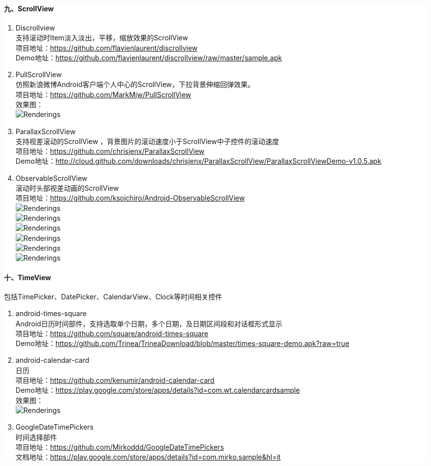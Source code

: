 
#### 九、ScrollView  
1. Discrollview  
支持滚动时Item淡入淡出，平移，缩放效果的ScrollView  
项目地址：https://github.com/flavienlaurent/discrollview   
Demo地址：https://github.com/flavienlaurent/discrollview/raw/master/sample.apk    

1. PullScrollView   
仿照新浪微博Android客户端个人中心的ScrollView，下拉背景伸缩回弹效果。  
项目地址：https://github.com/MarkMjw/PullScrollView    
效果图：  
![Renderings](imgs/PullScrollView.png)  

1. ParallaxScrollView  
支持视差滚动的ScrollView ，背景图片的滚动速度小于ScrollView中子控件的滚动速度    
项目地址：https://github.com/chrisjenx/ParallaxScrollView    
Demo地址：http://cloud.github.com/downloads/chrisjenx/ParallaxScrollView/ParallaxScrollViewDemo-v1.0.5.apk     

1. ObservableScrollView  
滚动时头部视差动画的ScrollView    
项目地址：https://github.com/ksoichiro/Android-ObservableScrollView   
![Renderings](imgs/ObservableScrollView1.gif)  
![Renderings](imgs/ObservableScrollView2.gif)  
![Renderings](imgs/ObservableScrollView3.gif)  
![Renderings](imgs/ObservableScrollView4.gif)  
![Renderings](imgs/ObservableScrollView5.gif)  
![Renderings](imgs/ObservableScrollView6.gif)  

#### 十、TimeView  
包括TimePicker、DatePicker、CalendarView、Clock等时间相关控件  

1. android-times-square  
Android日历时间部件，支持选取单个日期，多个日期，及日期区间段和对话框形式显示  
项目地址：https://github.com/square/android-times-square  
Demo地址：https://github.com/Trinea/TrineaDownload/blob/master/times-square-demo.apk?raw=true  
   
1. android-calendar-card  
日历  
项目地址：https://github.com/kenumir/android-calendar-card  
Demo地址：https://play.google.com/store/apps/details?id=com.wt.calendarcardsample  
效果图：  
![Renderings](imgs/android-calendar-card.png)  
  
1. GoogleDateTimePickers  
时间选择部件  
项目地址：https://github.com/Mirkoddd/GoogleDateTimePickers  
文档地址：https://play.google.com/store/apps/details?id=com.mirko.sample&hl=it  
